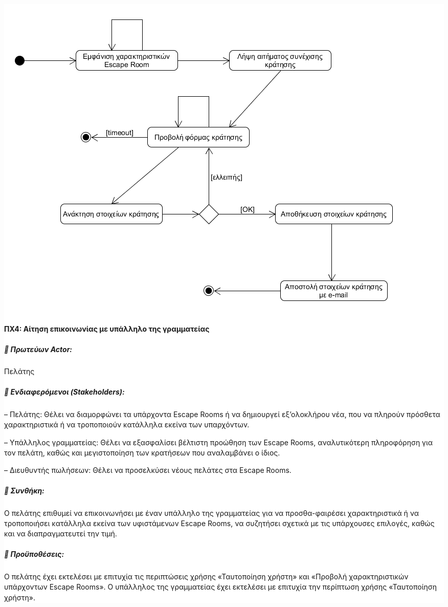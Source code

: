 ![Image](./2.1.3.a_ActivityDiagram_UC3.png)

#### ΠΧ4: Αίτηση επικοινωνίας με υπάλληλο της γραμματείας

##### 	Πρωτεύων Actor:
Πελάτης

##### 	Ενδιαφερόμενοι (Stakeholders):
–	Πελάτης: Θέλει να διαμορφώνει τα υπάρχοντα Escape Rooms ή να δημιουργεί εξ’ολοκλήρου νέα, που να πληρούν πρόσθετα χαρακτηριστικά ή να τροποποιούν κατάλληλα εκείνα των υπαρχόντων.

–	Υπάλληλος γραμματείας: Θέλει να εξασφαλίσει βέλτιστη προώθηση των Escape Rooms, αναλυτικότερη πληροφόρηση για τον πελάτη, καθώς και μεγιστοποίηση των κρατήσεων που αναλαμβάνει ο ίδιος.

–	Διευθυντής πωλήσεων: Θέλει να προσελκύσει νέους πελάτες στα Escape Rooms.

##### 	Συνθήκη:
Ο πελάτης επιθυμεί να επικοινωνήσει με έναν υπάλληλο της γραμματείας για να προσθα-φαιρέσει χαρακτηριστικά ή να τροποποιήσει κατάλληλα εκείνα των υφιστάμενων Escape Rooms, να συζητήσει σχετικά με τις υπάρχουσες επιλογές, καθώς και να διαπραγματευτεί την τιμή.

##### 	Προϋποθέσεις:
Ο πελάτης έχει εκτελέσει με επιτυχία τις περιπτώσεις χρήσης «Ταυτοποίηση χρήστη» και «Προβολή χαρακτηριστικών υπάρχοντων Escape Rooms». Ο υπάλληλος της γραμματείας έχει εκτελέσει με επιτυχία την περίπτωση χρήσης «Ταυτοποίηση χρήστη».
